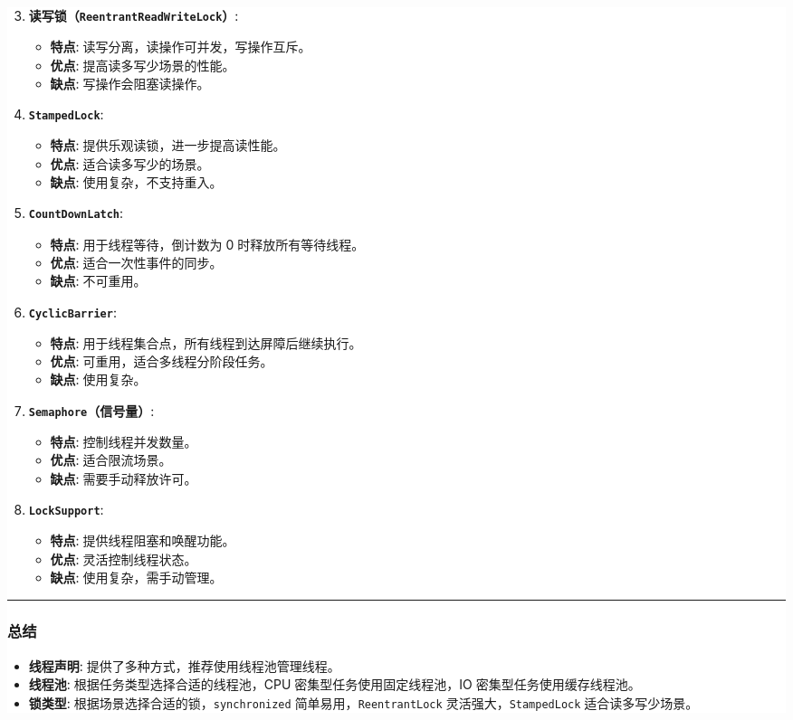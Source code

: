 3. **读写锁（`ReentrantReadWriteLock`）**:
   - **特点**: 读写分离，读操作可并发，写操作互斥。
   - **优点**: 提高读多写少场景的性能。
   - **缺点**: 写操作会阻塞读操作。

4. **`StampedLock`**:
   - **特点**: 提供乐观读锁，进一步提高读性能。
   - **优点**: 适合读多写少的场景。
   - **缺点**: 使用复杂，不支持重入。

5. **`CountDownLatch`**:
   - **特点**: 用于线程等待，倒计数为 0 时释放所有等待线程。
   - **优点**: 适合一次性事件的同步。
   - **缺点**: 不可重用。

6. **`CyclicBarrier`**:
   - **特点**: 用于线程集合点，所有线程到达屏障后继续执行。
   - **优点**: 可重用，适合多线程分阶段任务。
   - **缺点**: 使用复杂。

7. **`Semaphore`（信号量）**:
   - **特点**: 控制线程并发数量。
   - **优点**: 适合限流场景。
   - **缺点**: 需要手动释放许可。

8. **`LockSupport`**:
   - **特点**: 提供线程阻塞和唤醒功能。
   - **优点**: 灵活控制线程状态。
   - **缺点**: 使用复杂，需手动管理。

---

### **总结**
- **线程声明**: 提供了多种方式，推荐使用线程池管理线程。
- **线程池**: 根据任务类型选择合适的线程池，CPU 密集型任务使用固定线程池，IO 密集型任务使用缓存线程池。
- **锁类型**: 根据场景选择合适的锁，`synchronized` 简单易用，`ReentrantLock` 灵活强大，`StampedLock` 适合读多写少场景。